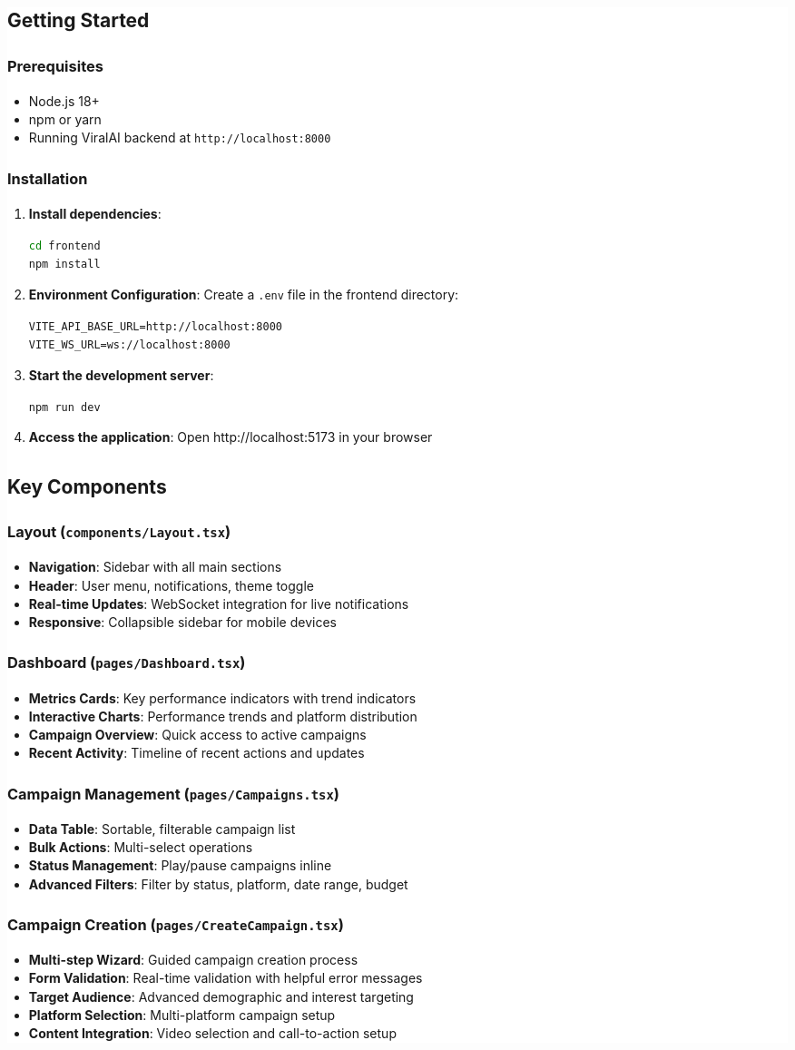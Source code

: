 ## Getting Started

### Prerequisites
- Node.js 18+ 
- npm or yarn
- Running ViralAI backend at `http://localhost:8000`

### Installation

1. **Install dependencies**:
   ```bash
   cd frontend
   npm install
   ```

2. **Environment Configuration**:
   Create a `.env` file in the frontend directory:
   ```env
   VITE_API_BASE_URL=http://localhost:8000
   VITE_WS_URL=ws://localhost:8000
   ```

3. **Start the development server**:
   ```bash
   npm run dev
   ```

4. **Access the application**:
   Open http://localhost:5173 in your browser

## Key Components

### Layout (`components/Layout.tsx`)
- **Navigation**: Sidebar with all main sections
- **Header**: User menu, notifications, theme toggle
- **Real-time Updates**: WebSocket integration for live notifications
- **Responsive**: Collapsible sidebar for mobile devices

### Dashboard (`pages/Dashboard.tsx`)
- **Metrics Cards**: Key performance indicators with trend indicators
- **Interactive Charts**: Performance trends and platform distribution
- **Campaign Overview**: Quick access to active campaigns
- **Recent Activity**: Timeline of recent actions and updates

### Campaign Management (`pages/Campaigns.tsx`)
- **Data Table**: Sortable, filterable campaign list
- **Bulk Actions**: Multi-select operations
- **Status Management**: Play/pause campaigns inline
- **Advanced Filters**: Filter by status, platform, date range, budget

### Campaign Creation (`pages/CreateCampaign.tsx`)
- **Multi-step Wizard**: Guided campaign creation process
- **Form Validation**: Real-time validation with helpful error messages
- **Target Audience**: Advanced demographic and interest targeting
- **Platform Selection**: Multi-platform campaign setup
- **Content Integration**: Video selection and call-to-action setup
